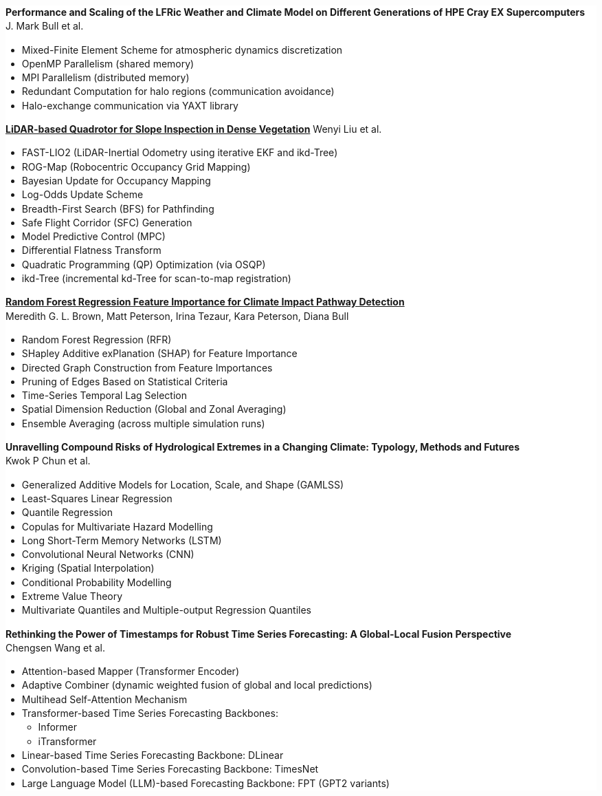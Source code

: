 **Performance and Scaling of the LFRic Weather and Climate Model on Different Generations of HPE Cray EX Supercomputers**  
J. Mark Bull et al.
- Mixed-Finite Element Scheme for atmospheric dynamics discretization  
- OpenMP Parallelism (shared memory)  
- MPI Parallelism (distributed memory)  
- Redundant Computation for halo regions (communication avoidance)  
- Halo-exchange communication via YAXT library

**[LiDAR-based Quadrotor for Slope Inspection in Dense Vegetation](https://arxiv.org/abs/2409.13985)** Wenyi Liu et al.  
- FAST-LIO2 (LiDAR-Inertial Odometry using iterative EKF and ikd-Tree)  
- ROG-Map (Robocentric Occupancy Grid Mapping)  
- Bayesian Update for Occupancy Mapping  
- Log-Odds Update Scheme  
- Breadth-First Search (BFS) for Pathfinding  
- Safe Flight Corridor (SFC) Generation  
- Model Predictive Control (MPC)  
- Differential Flatness Transform  
- Quadratic Programming (QP) Optimization (via OSQP)  
- ikd-Tree (incremental kd-Tree for scan-to-map registration)

**[Random Forest Regression Feature Importance for Climate Impact Pathway Detection](https://arxiv.org/abs/2409.16609)**  
Meredith G. L. Brown, Matt Peterson, Irina Tezaur, Kara Peterson, Diana Bull
- Random Forest Regression (RFR)  
- SHapley Additive exPlanation (SHAP) for Feature Importance  
- Directed Graph Construction from Feature Importances  
- Pruning of Edges Based on Statistical Criteria  
- Time-Series Temporal Lag Selection  
- Spatial Dimension Reduction (Global and Zonal Averaging)  
- Ensemble Averaging (across multiple simulation runs)  

**Unravelling Compound Risks of Hydrological Extremes in a Changing Climate: Typology, Methods and Futures**  
Kwok P Chun et al.
- Generalized Additive Models for Location, Scale, and Shape (GAMLSS)  
- Least-Squares Linear Regression  
- Quantile Regression  
- Copulas for Multivariate Hazard Modelling  
- Long Short-Term Memory Networks (LSTM)  
- Convolutional Neural Networks (CNN)  
- Kriging (Spatial Interpolation)  
- Conditional Probability Modelling  
- Extreme Value Theory  
- Multivariate Quantiles and Multiple-output Regression Quantiles  

**Rethinking the Power of Timestamps for Robust Time Series Forecasting: A Global-Local Fusion Perspective**  
Chengsen Wang et al.
- Attention-based Mapper (Transformer Encoder)  
- Adaptive Combiner (dynamic weighted fusion of global and local predictions)  
- Multihead Self-Attention Mechanism  
- Transformer-based Time Series Forecasting Backbones:  
  - Informer  
  - iTransformer  
- Linear-based Time Series Forecasting Backbone: DLinear  
- Convolution-based Time Series Forecasting Backbone: TimesNet  
- Large Language Model (LLM)-based Forecasting Backbone: FPT (GPT2 variants)  
